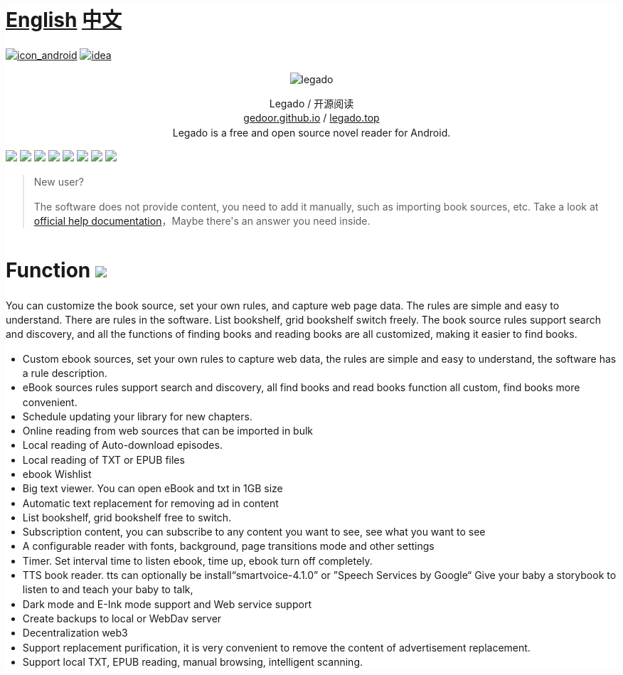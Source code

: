 # [English](English.md) [中文](README.md)

[![icon_android](https://github.com/gedoor/gedoor.github.io/blob/master/static/img/legado/icon_android.png)](https://play.google.com/store/apps/details?id=io.legado.play.release)
<a href="https://jb.gg/OpenSourceSupport" target="_blank">
<img width="24" height="24" src="https://resources.jetbrains.com/storage/products/company/brand/logos/jb_beam.svg?_gl=1*135yekd*_ga*OTY4Mjg4NDYzLjE2Mzk0NTE3MzQ.*_ga_9J976DJZ68*MTY2OTE2MzM5Ny4xMy4wLjE2NjkxNjMzOTcuNjAuMC4w&_ga=2.257292110.451256242.1669085120-968288463.1639451734" alt="idea"/>
</a>
<div align="center">
<img width="125" height="125" src="https://github.com/gedoor/legado/raw/master/app/src/main/res/mipmap-xxxhdpi/ic_launcher.png" alt="legado"/>  
  
Legado / 开源阅读
<br>
<a href="https://gedoor.github.io" target="_blank">gedoor.github.io</a> / <a href="https://www.legado.top/" target="_blank">legado.top</a>
<br>
Legado is a free and open source novel reader for Android.
</div>

[![](https://img.shields.io/badge/-Contents:-696969.svg)](#contents) [![](https://img.shields.io/badge/-Function-F5F5F5.svg)](#Function-) [![](https://img.shields.io/badge/-Download-F5F5F5.svg)](#Download-) [![](https://img.shields.io/badge/-Community-F5F5F5.svg)](#Community-) [![](https://img.shields.io/badge/-API-F5F5F5.svg)](#API-) [![](https://img.shields.io/badge/-Other-F5F5F5.svg)](#Other-) [![](https://img.shields.io/badge/-Grateful-F5F5F5.svg)](#Grateful-) [![](https://img.shields.io/badge/-Interface-F5F5F5.svg)](#Interface-)

>New user?
>
>The software does not provide content, you need to add it manually, such as importing book sources, etc. 
>Take a look at [official help documentation](https://www.yuque.com/legado/wiki)，Maybe there's an answer you need inside.

# Function [![](https://img.shields.io/badge/-Function-F5F5F5.svg)](#Function-)

You can customize the book source, set your own rules, and capture web page data. The rules are simple and easy to understand. There are rules in the software. List bookshelf, grid bookshelf switch freely. The book source rules support search and discovery, and all the functions of finding books and reading books are all customized, making it easier to find books.
* Custom ebook sources, set your own rules to capture web data, the rules are simple and easy to understand, the software has a rule description.
* eBook sources rules support search and discovery, all find books and read books function all custom, find books more convenient.
* Schedule updating your library for new chapters.
* Online reading from web sources that can be imported in bulk
* Local reading of Auto-download episodes.
* Local reading of TXT or EPUB files
* ebook Wishlist
* Big text viewer. You can open eBook and txt in 1GB size
* Automatic text replacement for removing ad in content
* List bookshelf, grid bookshelf free to switch.
* Subscription content, you can subscribe to any content you want to see, see what you want to see
* A configurable reader with fonts, background, page transitions mode and other settings
* Timer. Set interval time to listen ebook, time up, ebook  turn off completely.
* TTS book reader. tts can optionally be install“smartvoice-4.1.0” or ”Speech Services by Google“  Give your baby a storybook to listen to and teach your baby to talk, 
* Dark mode and E-Ink mode support and Web service support
* Create backups to local or WebDav server
* Decentralization web3
* Support replacement purification, it is very convenient to remove the content of advertisement replacement.
* Support local TXT, EPUB reading, manual browsing, intelligent scanning.